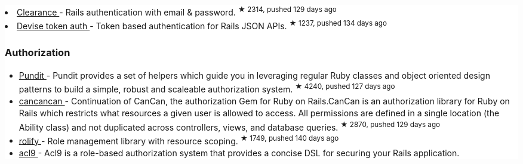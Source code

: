  </li>
 <li>
  <a href="https://github.com/thoughtbot/clearance">
   Clearance
  </a>
  - Rails authentication with email & password.
  <sup>
   &#9733 2314, pushed 129 days ago
  </sup>
 </li>
 <li>
  <a href="https://github.com/lynndylanhurley/devise_token_auth">
   Devise token auth
  </a>
  - Token based authentication for Rails JSON APIs.
  <sup>
   &#9733 1237, pushed 134 days ago
  </sup>
 </li>
</ul>
<h3>
 Authorization
</h3>
<ul>
 <li>
  <a href="https://github.com/elabs/pundit">
   Pundit
  </a>
  - Pundit provides a set of helpers which guide you in leveraging regular Ruby classes and object oriented design patterns to build a simple, robust and scaleable authorization system.
  <sup>
   &#9733 4240, pushed 127 days ago
  </sup>
 </li>
 <li>
  <a href="https://github.com/CanCanCommunity/cancancan">
   cancancan
  </a>
  - Continuation of CanCan, the authorization Gem for Ruby on Rails.CanCan is an authorization library for Ruby on Rails which restricts what resources a given user is allowed to access. All permissions are defined in a single location (the Ability class) and not duplicated across controllers, views, and database queries.
  <sup>
   &#9733 2870, pushed 129 days ago
  </sup>
 </li>
 <li>
  <a href="https://github.com/RolifyCommunity/rolify">
   rolify
  </a>
  - Role management library with resource scoping.
  <sup>
   &#9733 1749, pushed 140 days ago
  </sup>
 </li>
 <li>
  <a href="https://github.com/be9/acl9/">
   acl9
  </a>
  - Acl9 is a role-based authorization system that provides a concise DSL for securing your Rails application.
 </li>
</ul>
<h3>